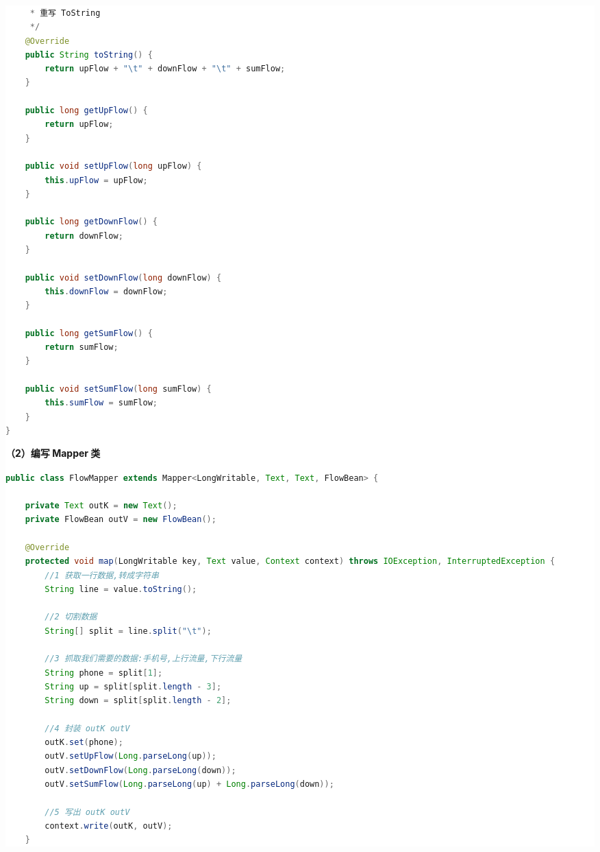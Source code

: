 ```java
     * 重写 ToString
     */
    @Override
    public String toString() {
        return upFlow + "\t" + downFlow + "\t" + sumFlow;
    }

    public long getUpFlow() {
        return upFlow;
    }

    public void setUpFlow(long upFlow) {
        this.upFlow = upFlow;
    }

    public long getDownFlow() {
        return downFlow;
    }

    public void setDownFlow(long downFlow) {
        this.downFlow = downFlow;
    }

    public long getSumFlow() {
        return sumFlow;
    }

    public void setSumFlow(long sumFlow) {
        this.sumFlow = sumFlow;
    }
}
```

**（2）编写 Mapper 类** 

```java
public class FlowMapper extends Mapper<LongWritable, Text, Text, FlowBean> {

    private Text outK = new Text();
    private FlowBean outV = new FlowBean();

    @Override
    protected void map(LongWritable key, Text value, Context context) throws IOException, InterruptedException {
        //1 获取一行数据,转成字符串
        String line = value.toString();

        //2 切割数据
        String[] split = line.split("\t");

        //3 抓取我们需要的数据:手机号,上行流量,下行流量
        String phone = split[1];
        String up = split[split.length - 3];
        String down = split[split.length - 2];

        //4 封装 outK outV
        outK.set(phone);
        outV.setUpFlow(Long.parseLong(up));
        outV.setDownFlow(Long.parseLong(down));
        outV.setSumFlow(Long.parseLong(up) + Long.parseLong(down));

        //5 写出 outK outV
        context.write(outK, outV);
    }
```